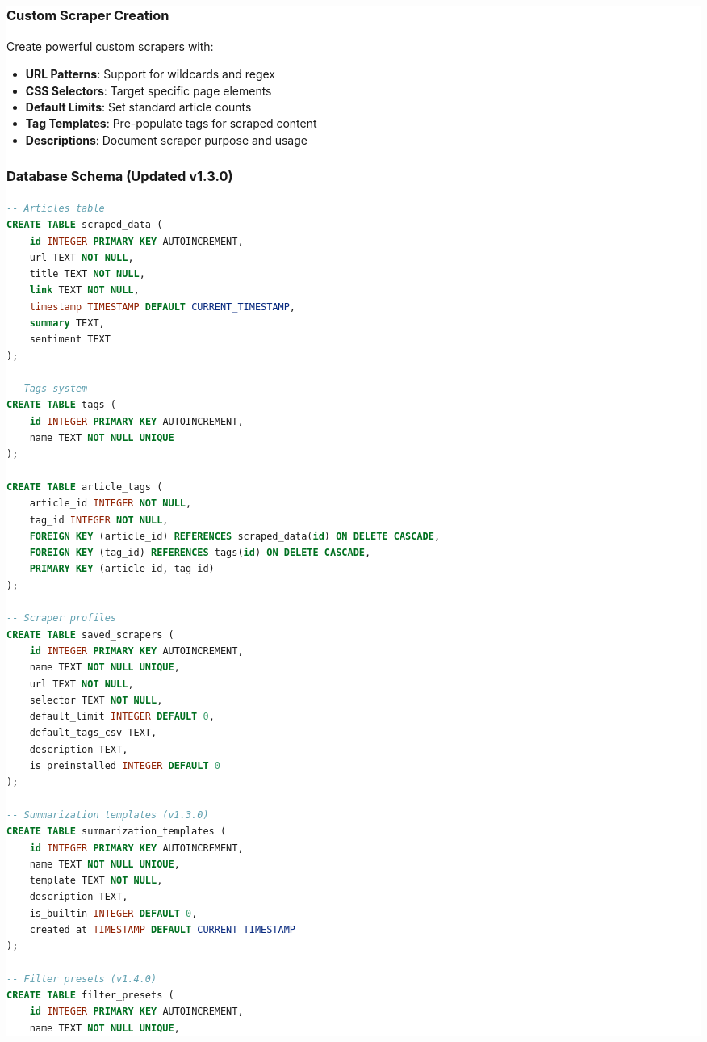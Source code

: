 ### Custom Scraper Creation

Create powerful custom scrapers with:

- **URL Patterns**: Support for wildcards and regex
- **CSS Selectors**: Target specific page elements
- **Default Limits**: Set standard article counts
- **Tag Templates**: Pre-populate tags for scraped content
- **Descriptions**: Document scraper purpose and usage

### Database Schema (Updated v1.3.0)

```sql
-- Articles table
CREATE TABLE scraped_data (
    id INTEGER PRIMARY KEY AUTOINCREMENT,
    url TEXT NOT NULL,
    title TEXT NOT NULL,
    link TEXT NOT NULL,
    timestamp TIMESTAMP DEFAULT CURRENT_TIMESTAMP,
    summary TEXT,
    sentiment TEXT
);

-- Tags system
CREATE TABLE tags (
    id INTEGER PRIMARY KEY AUTOINCREMENT,
    name TEXT NOT NULL UNIQUE
);

CREATE TABLE article_tags (
    article_id INTEGER NOT NULL,
    tag_id INTEGER NOT NULL,
    FOREIGN KEY (article_id) REFERENCES scraped_data(id) ON DELETE CASCADE,
    FOREIGN KEY (tag_id) REFERENCES tags(id) ON DELETE CASCADE,
    PRIMARY KEY (article_id, tag_id)
);

-- Scraper profiles
CREATE TABLE saved_scrapers (
    id INTEGER PRIMARY KEY AUTOINCREMENT,
    name TEXT NOT NULL UNIQUE,
    url TEXT NOT NULL,
    selector TEXT NOT NULL,
    default_limit INTEGER DEFAULT 0,
    default_tags_csv TEXT,
    description TEXT,
    is_preinstalled INTEGER DEFAULT 0
);

-- Summarization templates (v1.3.0)
CREATE TABLE summarization_templates (
    id INTEGER PRIMARY KEY AUTOINCREMENT,
    name TEXT NOT NULL UNIQUE,
    template TEXT NOT NULL,
    description TEXT,
    is_builtin INTEGER DEFAULT 0,
    created_at TIMESTAMP DEFAULT CURRENT_TIMESTAMP
);

-- Filter presets (v1.4.0)
CREATE TABLE filter_presets (
    id INTEGER PRIMARY KEY AUTOINCREMENT,
    name TEXT NOT NULL UNIQUE,
```
